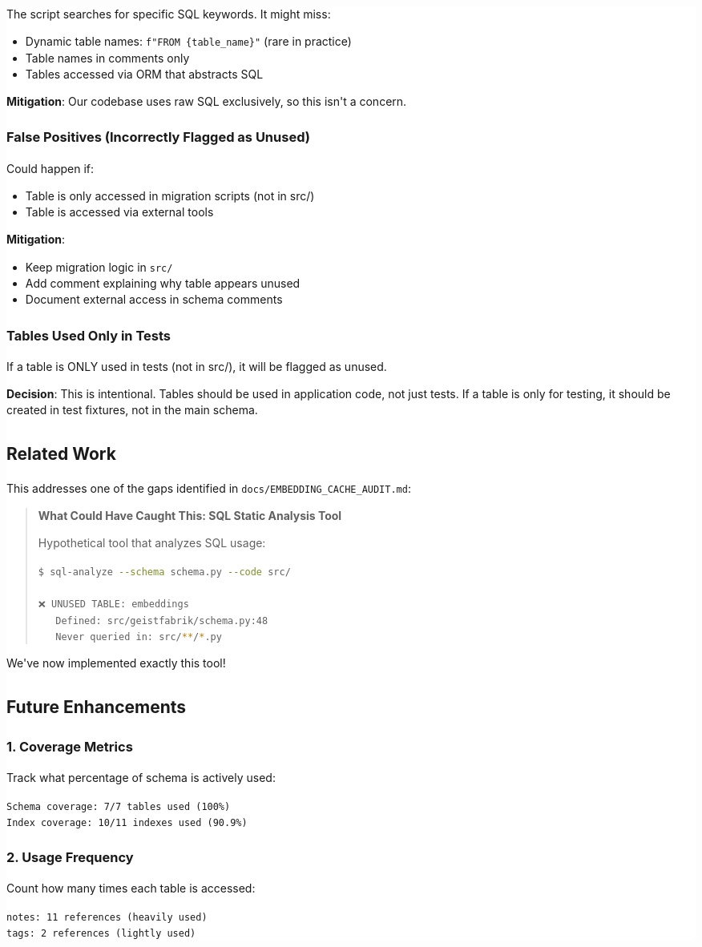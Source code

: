 The script searches for specific SQL keywords. It might miss:
- Dynamic table names: `f"FROM {table_name}"` (rare in practice)
- Table names in comments only
- Tables accessed via ORM that abstracts SQL

**Mitigation**: Our codebase uses raw SQL exclusively, so this isn't a concern.

### False Positives (Incorrectly Flagged as Unused)

Could happen if:
- Table is only accessed in migration scripts (not in src/)
- Table is accessed via external tools

**Mitigation**:
- Keep migration logic in `src/`
- Add comment explaining why table appears unused
- Document external access in schema comments

### Tables Used Only in Tests

If a table is ONLY used in tests (not in src/), it will be flagged as unused.

**Decision**: This is intentional. Tables should be used in application code, not just tests. If a table is only for testing, it should be created in test fixtures, not in the main schema.

## Related Work

This addresses one of the gaps identified in `docs/EMBEDDING_CACHE_AUDIT.md`:

> **What Could Have Caught This: SQL Static Analysis Tool**
>
> Hypothetical tool that analyzes SQL usage:
> ```bash
> $ sql-analyze --schema schema.py --code src/
>
> ❌ UNUSED TABLE: embeddings
>    Defined: src/geistfabrik/schema.py:48
>    Never queried in: src/**/*.py
> ```

We've now implemented exactly this tool!

## Future Enhancements

### 1. Coverage Metrics
Track what percentage of schema is actively used:
```
Schema coverage: 7/7 tables used (100%)
Index coverage: 10/11 indexes used (90.9%)
```

### 2. Usage Frequency
Count how many times each table is accessed:
```
notes: 11 references (heavily used)
tags: 2 references (lightly used)
```
